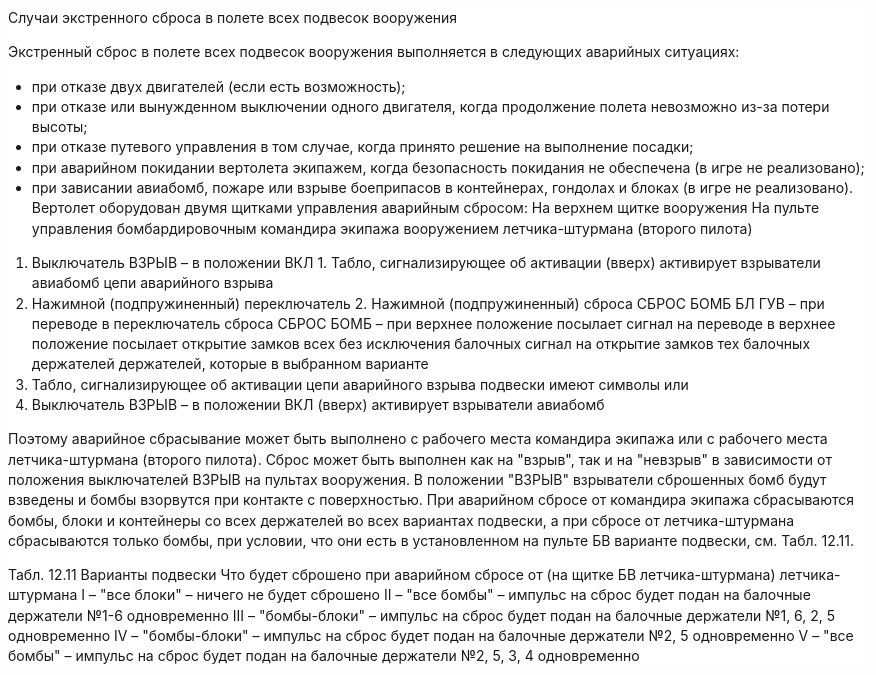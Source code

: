 Случаи экстренного сброса в полете всех подвесок
вооружения

Экстренный сброс в полете всех подвесок вооружения выполняется в
следующих аварийных ситуациях:
- при отказе двух двигателей (если есть возможность);
- при отказе или вынужденном выключении одного двигателя, когда
продолжение полета невозможно из-за потери высоты;
- при отказе путевого управления в том случае, когда принято решение
на выполнение посадки;
- при аварийном покидании вертолета экипажем, когда безопасность
покидания не обеспечена (в игре не реализовано);
- при зависании авиабомб, пожаре или взрыве боеприпасов в
контейнерах, гондолах и блоках (в игре не реализовано).
Вертолет оборудован двумя щитками управления аварийным сбросом:
На верхнем щитке вооружения На пульте управления бомбардировочным
командира экипажа вооружением летчика-штурмана
 (второго пилота)
1. Выключатель ВЗРЫВ – в положении ВКЛ 1. Табло, сигнализирующее об активации
(вверх) активирует взрыватели авиабомб цепи аварийного взрыва
2. Нажимной (подпружиненный) переключатель 2. Нажимной (подпружиненный)
сброса СБРОС БОМБ БЛ ГУВ – при переводе в переключатель сброса СБРОС БОМБ – при
верхнее положение посылает сигнал на переводе в верхнее положение посылает
открытие замков всех без исключения балочных сигнал на открытие замков тех балочных
держателей держателей, которые в выбранном варианте
3. Табло, сигнализирующее об активации цепи
аварийного взрыва
подвески имеют символы или
3. Выключатель ВЗРЫВ – в положении ВКЛ
 (вверх) активирует взрыватели авиабомб


Поэтому аварийное сбрасывание может быть выполнено с рабочего места
командира экипажа или с рабочего места летчика-штурмана (второго пилота).
Сброс может быть выполнен как на "взрыв", так и на "невзрыв" в зависимости
от положения выключателей ВЗРЫВ на пультах вооружения. В положении
"ВЗРЫВ" взрыватели сброшенных бомб будут взведены и бомбы взорвутся
при контакте с поверхностью.
При аварийном сбросе от командира экипажа сбрасываются бомбы, блоки и
контейнеры со всех держателей во всех вариантах подвески, а при сбросе от
летчика-штурмана сбрасываются только бомбы, при условии, что они есть в
установленном на пульте БВ варианте подвески, см. Табл. 12.11.


Табл. 12.11
Варианты подвески Что будет сброшено при аварийном сбросе от
(на щитке БВ летчика-штурмана) летчика-штурмана
I – "все блоки" – ничего не будет сброшено
II – "все бомбы" – импульс на сброс будет подан
на балочные держатели №1-6 одновременно
III – "бомбы-блоки" – импульс на сброс будет
подан на балочные держатели №1, 6, 2, 5
одновременно
IV – "бомбы-блоки" – импульс на сброс будет
подан на балочные держатели №2, 5
одновременно
V – "все бомбы" – импульс на сброс будет подан
на балочные держатели №2, 5, 3, 4
одновременно
